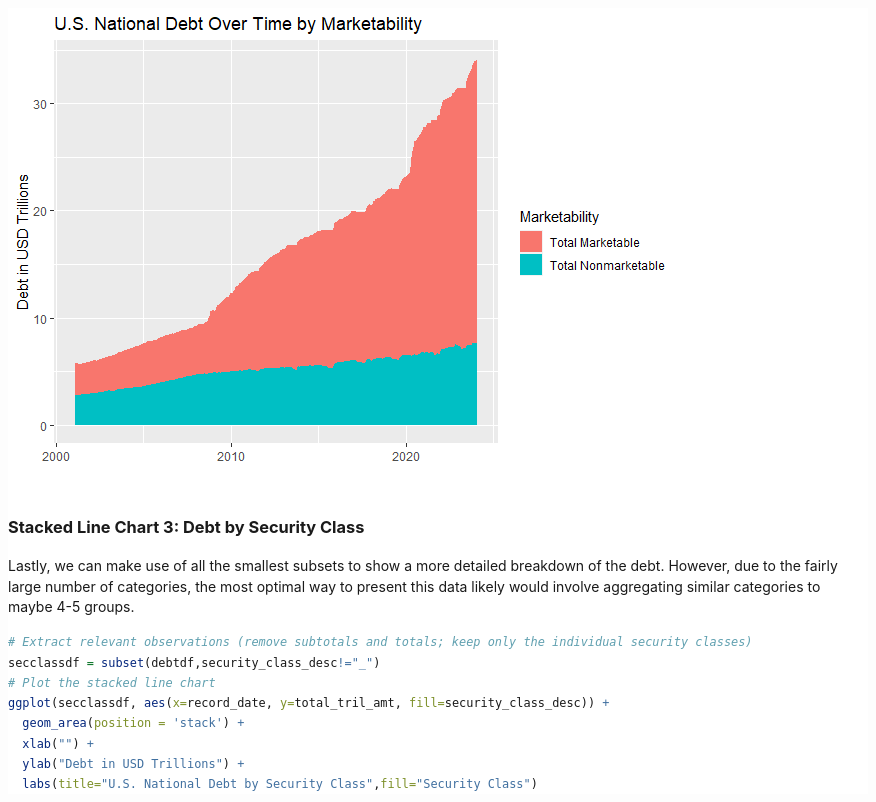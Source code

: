 ![](README_files/figure-gfm/plotstack2-1.png)

### Stacked Line Chart 3: Debt by Security Class

Lastly, we can make use of all the smallest subsets to show a more
detailed breakdown of the debt. However, due to the fairly large number
of categories, the most optimal way to present this data likely would
involve aggregating similar categories to maybe 4-5 groups.

``` r
# Extract relevant observations (remove subtotals and totals; keep only the individual security classes)
secclassdf = subset(debtdf,security_class_desc!="_")
# Plot the stacked line chart
ggplot(secclassdf, aes(x=record_date, y=total_tril_amt, fill=security_class_desc)) +
  geom_area(position = 'stack') +
  xlab("") +
  ylab("Debt in USD Trillions") +
  labs(title="U.S. National Debt by Security Class",fill="Security Class")
```
